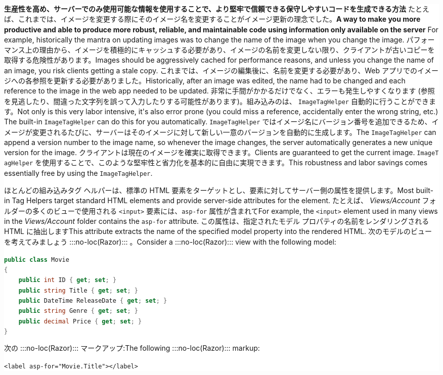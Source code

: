 <span data-ttu-id="2baa6-122">**生産性を高め、サーバーでのみ使用可能な情報を使用することで、より堅牢で信頼できる保守しやすいコードを生成できる方法** たとえば、これまでは、イメージを変更する際にそのイメージ名を変更することがイメージ更新の理念でした。</span><span class="sxs-lookup"><span data-stu-id="2baa6-122">**A way to make you more productive and able to produce more robust, reliable, and maintainable code using information only available on the server** For example, historically the mantra on updating images was to change the name of the image when you change the image.</span></span> <span data-ttu-id="2baa6-123">パフォーマンス上の理由から、イメージを積極的にキャッシュする必要があり、イメージの名前を変更しない限り、クライアントが古いコピーを取得する危険性があります。</span><span class="sxs-lookup"><span data-stu-id="2baa6-123">Images should be aggressively cached for performance reasons, and unless you change the name of an image, you risk clients getting a stale copy.</span></span> <span data-ttu-id="2baa6-124">これまでは、イメージの編集後に、名前を変更する必要があり、Web アプリでのイメージへの各参照を更新する必要がありました。</span><span class="sxs-lookup"><span data-stu-id="2baa6-124">Historically, after an image was edited, the name had to be changed and each reference to the image in the web app needed to be updated.</span></span> <span data-ttu-id="2baa6-125">非常に手間がかかるだけでなく、エラーも発生しやすくなります (参照を見逃したり、間違った文字列を誤って入力したりする可能性があります)。組み込みのは、 `ImageTagHelper` 自動的に行うことができます。</span><span class="sxs-lookup"><span data-stu-id="2baa6-125">Not only is this very labor intensive, it's also error prone (you could miss a reference, accidentally enter the wrong string, etc.) The built-in `ImageTagHelper` can do this for you automatically.</span></span> <span data-ttu-id="2baa6-126">`ImageTagHelper` ではイメージ名にバージョン番号を追加できるため、イメージが変更されるたびに、サーバーはそのイメージに対して新しい一意のバージョンを自動的に生成します。</span><span class="sxs-lookup"><span data-stu-id="2baa6-126">The `ImageTagHelper` can append a version number to the image name, so whenever the image changes, the server automatically generates a new unique version for the image.</span></span> <span data-ttu-id="2baa6-127">クライアントは現在のイメージを確実に取得できます。</span><span class="sxs-lookup"><span data-stu-id="2baa6-127">Clients are guaranteed to get the current image.</span></span> <span data-ttu-id="2baa6-128">`ImageTagHelper` を使用することで、このような堅牢性と省力化を基本的に自由に実現できます。</span><span class="sxs-lookup"><span data-stu-id="2baa6-128">This robustness and labor savings comes essentially free by using the `ImageTagHelper`.</span></span>

<span data-ttu-id="2baa6-129">ほとんどの組み込みタグ ヘルパーは、標準の HTML 要素をターゲットとし、要素に対してサーバー側の属性を提供します。</span><span class="sxs-lookup"><span data-stu-id="2baa6-129">Most built-in Tag Helpers target standard HTML elements and provide server-side attributes for the element.</span></span> <span data-ttu-id="2baa6-130">たとえば、 *Views/Account* フォルダーの多くのビューで使用される `<input>` 要素には、`asp-for` 属性が含まれて</span><span class="sxs-lookup"><span data-stu-id="2baa6-130">For example, the `<input>` element used in many views in the *Views/Account* folder contains the `asp-for` attribute.</span></span> <span data-ttu-id="2baa6-131">この属性は、指定されたモデル プロパティの名前をレンダリングされる HTML に抽出します</span><span class="sxs-lookup"><span data-stu-id="2baa6-131">This attribute extracts the name of the specified model property into the rendered HTML.</span></span> <span data-ttu-id="2baa6-132">次のモデルのビューを考えてみましょう :::no-loc(Razor)::: 。</span><span class="sxs-lookup"><span data-stu-id="2baa6-132">Consider a :::no-loc(Razor)::: view with the following model:</span></span>

```csharp
public class Movie
{
    public int ID { get; set; }
    public string Title { get; set; }
    public DateTime ReleaseDate { get; set; }
    public string Genre { get; set; }
    public decimal Price { get; set; }
}
```

<span data-ttu-id="2baa6-133">次の :::no-loc(Razor)::: マークアップ:</span><span class="sxs-lookup"><span data-stu-id="2baa6-133">The following :::no-loc(Razor)::: markup:</span></span>

```cshtml
<label asp-for="Movie.Title"></label>
```
